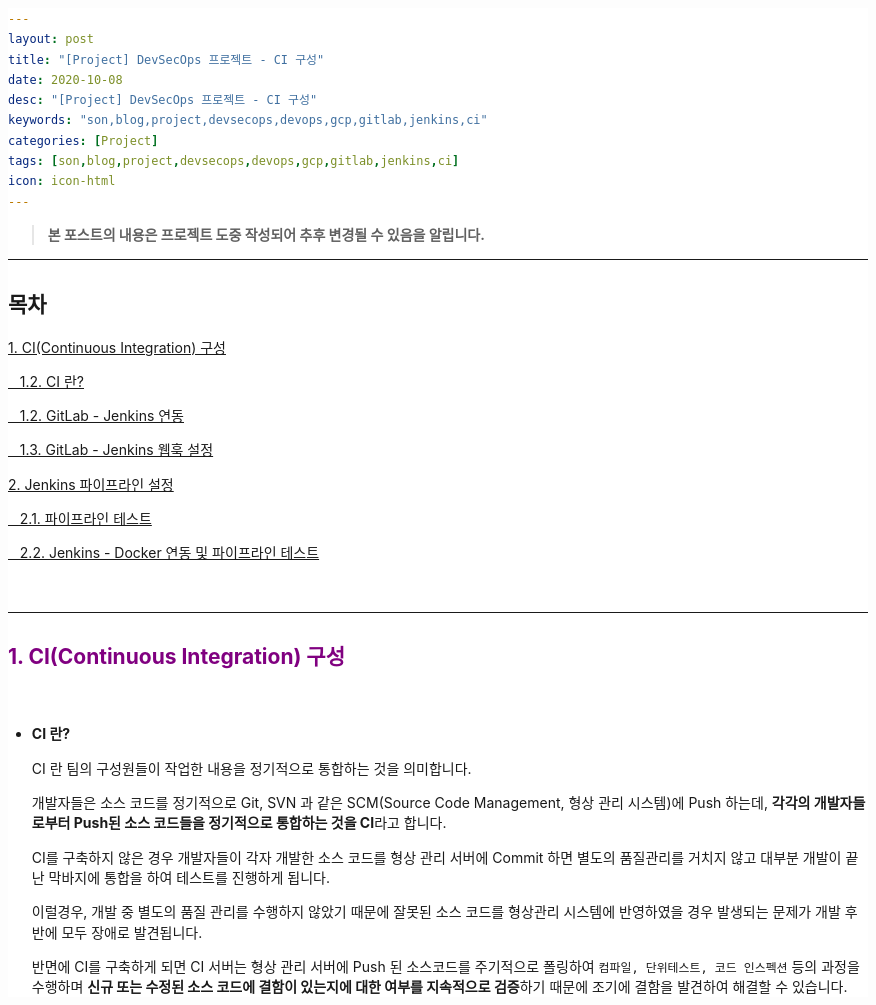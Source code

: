 ```yaml
---
layout: post
title: "[Project] DevSecOps 프로젝트 - CI 구성"
date: 2020-10-08
desc: "[Project] DevSecOps 프로젝트 - CI 구성"
keywords: "son,blog,project,devsecops,devops,gcp,gitlab,jenkins,ci"
categories: [Project]
tags: [son,blog,project,devsecops,devops,gcp,gitlab,jenkins,ci]
icon: icon-html
---
```


> **본 포스트의 내용은 프로젝트 도중 작성되어 추후 변경될 수 있음을 알립니다.**

---

## 목차

[1. CI(Continuous Integration) 구성](#list1)

[&nbsp;&nbsp; 1.2. CI 란?](#list1_1)

[&nbsp;&nbsp; 1.2. GitLab - Jenkins 연동](#list1_2)

[&nbsp;&nbsp; 1.3. GitLab - Jenkins 웹훅 설정](#list1_3)

[2. Jenkins 파이프라인 설정](#list2)

[&nbsp;&nbsp; 2.1. 파이프라인 테스트](#list2_1)

[&nbsp;&nbsp; 2.2. Jenkins - Docker 연동 및 파이프라인 테스트](#list2_2)

<br>

---

## <span style="color:purple">**1. CI(Continuous Integration) 구성**</span>   <a name="list1"></a>

<br>

- **CI 란?**   <a name="list1_1"></a>

    CI 란 팀의 구성원들이 작업한 내용을 정기적으로 통합하는 것을 의미합니다. 

    개발자들은 소스 코드를 정기적으로 Git, SVN 과 같은 SCM(Source Code Management, 형상 관리 시스템)에 Push 하는데, **각각의 개발자들로부터 Push된 소스 코드들을 정기적으로 통합하는 것을 CI**라고 합니다.

    CI를 구축하지 않은 경우 개발자들이 각자 개발한 소스 코드를 형상 관리 서버에 Commit 하면 별도의 품질관리를 거치지 않고 대부분 개발이 끝난 막바지에 통합을 하여 테스트를 진행하게 됩니다.

    이럴경우, 개발 중 별도의 품질 관리를 수행하지 않았기 때문에 잘못된 소스 코드를 형상관리 시스템에 반영하였을 경우 발생되는 문제가 개발 후반에 모두 장애로 발견됩니다.

    반면에 CI를 구축하게 되면 CI 서버는 형상 관리 서버에 Push 된 소스코드를 주기적으로 폴링하여 `컴파일, 단위테스트, 코드 인스펙션` 등의 과정을 수행하며 **신규 또는 수정된 소스 코드에 결함이 있는지에 대한 여부를 지속적으로 검증**하기 때문에 조기에 결함을 발견하여 해결할 수 있습니다.

